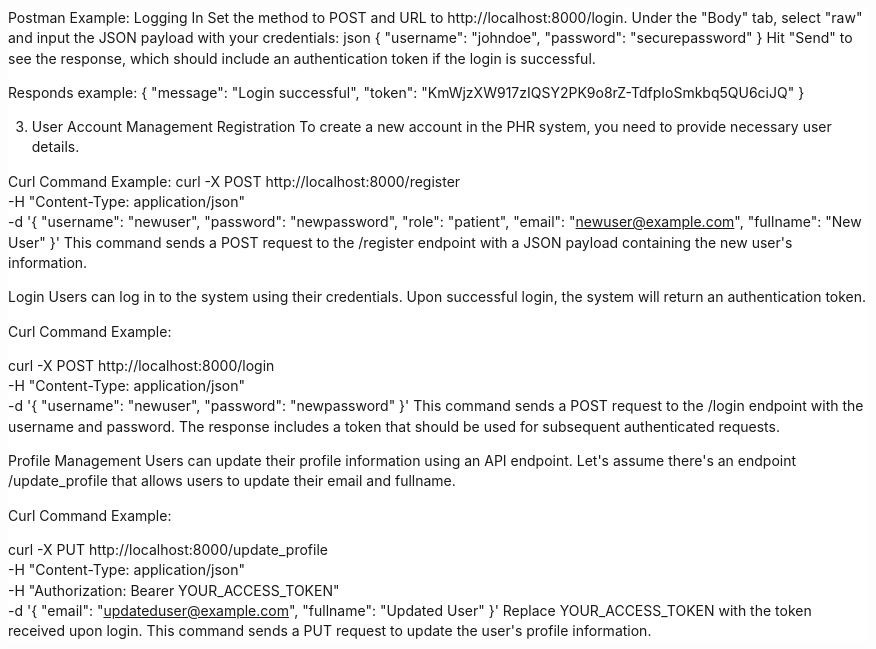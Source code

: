 Postman Example: Logging In
Set the method to POST and URL to http://localhost:8000/login.
Under the "Body" tab, select "raw" and input the JSON payload with your credentials:
json
{
"username": "johndoe",
"password": "securepassword"
}
Hit "Send" to see the response, which should include an authentication token if the login is successful.

Responds example: {
"message": "Login successful",
"token": "KmWjzXW917zIQSY2PK9o8rZ-TdfpIoSmkbq5QU6ciJQ"
}

3. User Account Management
   Registration
   To create a new account in the PHR system, you need to provide necessary user details.

Curl Command Example:
curl -X POST http://localhost:8000/register \
-H "Content-Type: application/json" \
-d '{
"username": "newuser",
"password": "newpassword",
"role": "patient",
"email": "newuser@example.com",
"fullname": "New User"
}'
This command sends a POST request to the /register endpoint with a JSON payload containing the new user's information.

Login
Users can log in to the system using their credentials. Upon successful login, the system will return an authentication token.

Curl Command Example:

curl -X POST http://localhost:8000/login \
-H "Content-Type: application/json" \
-d '{
"username": "newuser",
"password": "newpassword"
}'
This command sends a POST request to the /login endpoint with the username and password. The response includes a token that should be used for subsequent authenticated requests.

Profile Management
Users can update their profile information using an API endpoint. Let's assume there's an endpoint /update_profile that allows users to update their email and fullname.

Curl Command Example:

curl -X PUT http://localhost:8000/update_profile \
-H "Content-Type: application/json" \
-H "Authorization: Bearer YOUR_ACCESS_TOKEN" \
-d '{
"email": "updateduser@example.com",
"fullname": "Updated User"
}'
Replace YOUR_ACCESS_TOKEN with the token received upon login. This command sends a PUT request to update the user's profile information.
